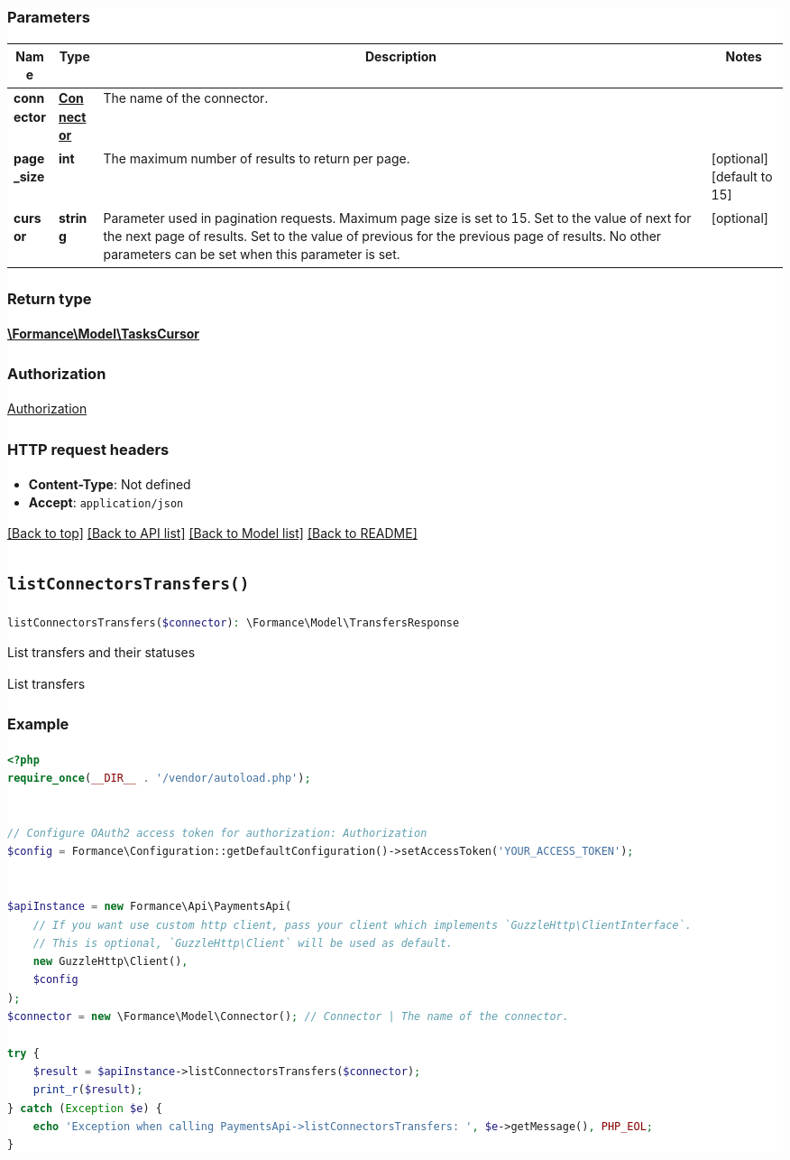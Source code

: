 ### Parameters

| Name | Type | Description  | Notes |
| ------------- | ------------- | ------------- | ------------- |
| **connector** | [**Connector**](../Model/.md)| The name of the connector. | |
| **page_size** | **int**| The maximum number of results to return per page. | [optional] [default to 15] |
| **cursor** | **string**| Parameter used in pagination requests. Maximum page size is set to 15. Set to the value of next for the next page of results. Set to the value of previous for the previous page of results. No other parameters can be set when this parameter is set. | [optional] |

### Return type

[**\Formance\Model\TasksCursor**](../Model/TasksCursor.md)

### Authorization

[Authorization](../../README.md#Authorization)

### HTTP request headers

- **Content-Type**: Not defined
- **Accept**: `application/json`

[[Back to top]](#) [[Back to API list]](../../README.md#endpoints)
[[Back to Model list]](../../README.md#models)
[[Back to README]](../../README.md)

## `listConnectorsTransfers()`

```php
listConnectorsTransfers($connector): \Formance\Model\TransfersResponse
```

List transfers and their statuses

List transfers

### Example

```php
<?php
require_once(__DIR__ . '/vendor/autoload.php');


// Configure OAuth2 access token for authorization: Authorization
$config = Formance\Configuration::getDefaultConfiguration()->setAccessToken('YOUR_ACCESS_TOKEN');


$apiInstance = new Formance\Api\PaymentsApi(
    // If you want use custom http client, pass your client which implements `GuzzleHttp\ClientInterface`.
    // This is optional, `GuzzleHttp\Client` will be used as default.
    new GuzzleHttp\Client(),
    $config
);
$connector = new \Formance\Model\Connector(); // Connector | The name of the connector.

try {
    $result = $apiInstance->listConnectorsTransfers($connector);
    print_r($result);
} catch (Exception $e) {
    echo 'Exception when calling PaymentsApi->listConnectorsTransfers: ', $e->getMessage(), PHP_EOL;
}
```
